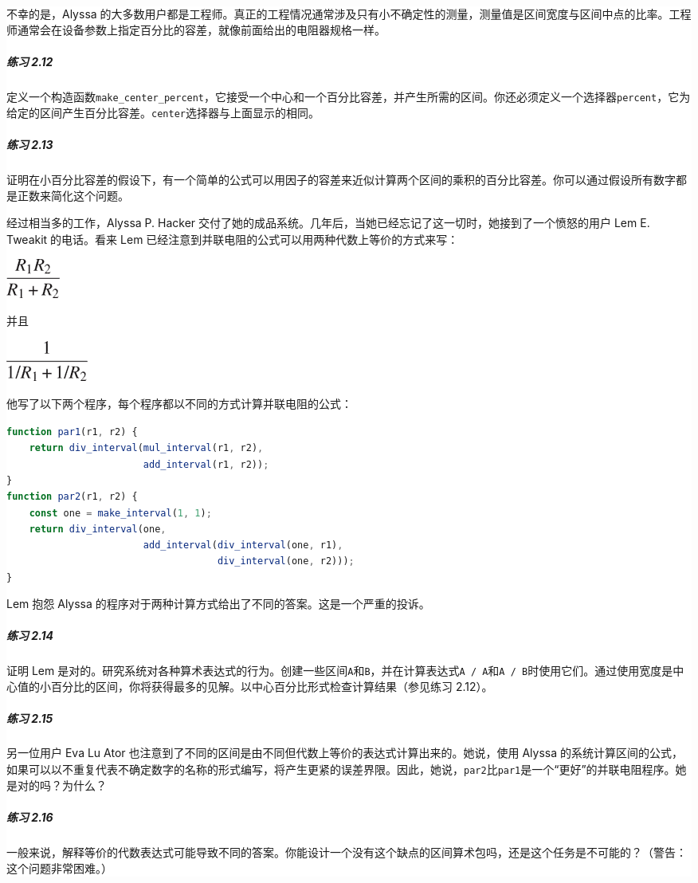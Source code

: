 不幸的是，Alyssa 的大多数用户都是工程师。真正的工程情况通常涉及只有小不确定性的测量，测量值是区间宽度与区间中点的比率。工程师通常会在设备参数上指定百分比的容差，就像前面给出的电阻器规格一样。

##### 练习 2.12

定义一个构造函数`make_center_percent`，它接受一个中心和一个百分比容差，并产生所需的区间。你还必须定义一个选择器`percent`，它为给定的区间产生百分比容差。`center`选择器与上面显示的相同。

##### 练习 2.13

证明在小百分比容差的假设下，有一个简单的公式可以用因子的容差来近似计算两个区间的乘积的百分比容差。你可以通过假设所有数字都是正数来简化这个问题。

经过相当多的工作，Alyssa P. Hacker 交付了她的成品系统。几年后，当她已经忘记了这一切时，她接到了一个愤怒的用户 Lem E. Tweakit 的电话。看来 Lem 已经注意到并联电阻的公式可以用两种代数上等价的方式来写：

![c2-fig-5004.jpg](img/c2-fig-5004.jpg)

并且

![c2-fig-5005.jpg](img/c2-fig-5005.jpg)

他写了以下两个程序，每个程序都以不同的方式计算并联电阻的公式：

```js
function par1(r1, r2) {
    return div_interval(mul_interval(r1, r2),
                        add_interval(r1, r2));
}
function par2(r1, r2) {
    const one = make_interval(1, 1);
    return div_interval(one,
                        add_interval(div_interval(one, r1),
                                     div_interval(one, r2)));
}
```

Lem 抱怨 Alyssa 的程序对于两种计算方式给出了不同的答案。这是一个严重的投诉。

##### 练习 2.14

证明 Lem 是对的。研究系统对各种算术表达式的行为。创建一些区间`A`和`B`，并在计算表达式`A / A`和`A / B`时使用它们。通过使用宽度是中心值的小百分比的区间，你将获得最多的见解。以中心百分比形式检查计算结果（参见练习 2.12）。

##### 练习 2.15

另一位用户 Eva Lu Ator 也注意到了不同的区间是由不同但代数上等价的表达式计算出来的。她说，使用 Alyssa 的系统计算区间的公式，如果可以以不重复代表不确定数字的名称的形式编写，将产生更紧的误差界限。因此，她说，`par2`比`par1`是一个“更好”的并联电阻程序。她是对的吗？为什么？

##### 练习 2.16

一般来说，解释等价的代数表达式可能导致不同的答案。你能设计一个没有这个缺点的区间算术包吗，还是这个任务是不可能的？（警告：这个问题非常困难。）
